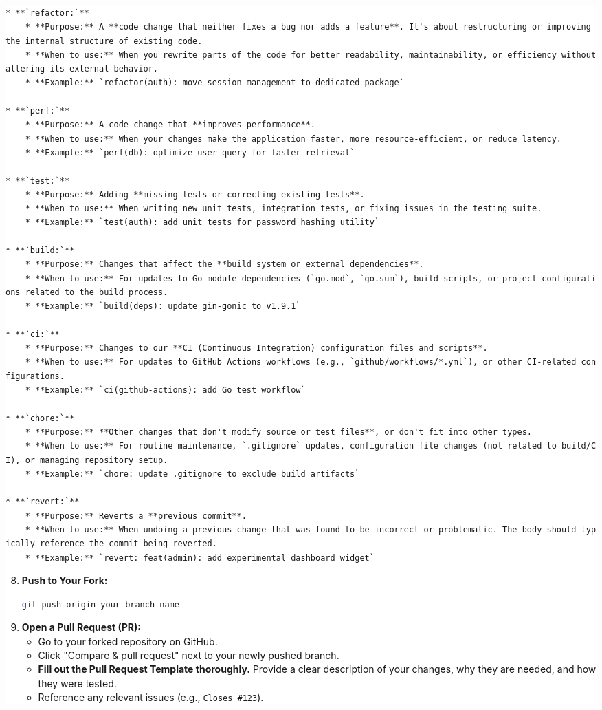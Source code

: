     * **`refactor:`**
        * **Purpose:** A **code change that neither fixes a bug nor adds a feature**. It's about restructuring or improving the internal structure of existing code.
        * **When to use:** When you rewrite parts of the code for better readability, maintainability, or efficiency without altering its external behavior.
        * **Example:** `refactor(auth): move session management to dedicated package`

    * **`perf:`**
        * **Purpose:** A code change that **improves performance**.
        * **When to use:** When your changes make the application faster, more resource-efficient, or reduce latency.
        * **Example:** `perf(db): optimize user query for faster retrieval`

    * **`test:`**
        * **Purpose:** Adding **missing tests or correcting existing tests**.
        * **When to use:** When writing new unit tests, integration tests, or fixing issues in the testing suite.
        * **Example:** `test(auth): add unit tests for password hashing utility`

    * **`build:`**
        * **Purpose:** Changes that affect the **build system or external dependencies**.
        * **When to use:** For updates to Go module dependencies (`go.mod`, `go.sum`), build scripts, or project configurations related to the build process.
        * **Example:** `build(deps): update gin-gonic to v1.9.1`

    * **`ci:`**
        * **Purpose:** Changes to our **CI (Continuous Integration) configuration files and scripts**.
        * **When to use:** For updates to GitHub Actions workflows (e.g., `github/workflows/*.yml`), or other CI-related configurations.
        * **Example:** `ci(github-actions): add Go test workflow`

    * **`chore:`**
        * **Purpose:** **Other changes that don't modify source or test files**, or don't fit into other types.
        * **When to use:** For routine maintenance, `.gitignore` updates, configuration file changes (not related to build/CI), or managing repository setup.
        * **Example:** `chore: update .gitignore to exclude build artifacts`

    * **`revert:`**
        * **Purpose:** Reverts a **previous commit**.
        * **When to use:** When undoing a previous change that was found to be incorrect or problematic. The body should typically reference the commit being reverted.
        * **Example:** `revert: feat(admin): add experimental dashboard widget`

8.  **Push to Your Fork:**
    ```bash
    git push origin your-branch-name
    ```
9.  **Open a Pull Request (PR):**
    * Go to your forked repository on GitHub.
    * Click "Compare & pull request" next to your newly pushed branch.
    * **Fill out the Pull Request Template thoroughly.** Provide a clear description of your changes, why they are needed, and how they were tested.
    * Reference any relevant issues (e.g., `Closes #123`).
